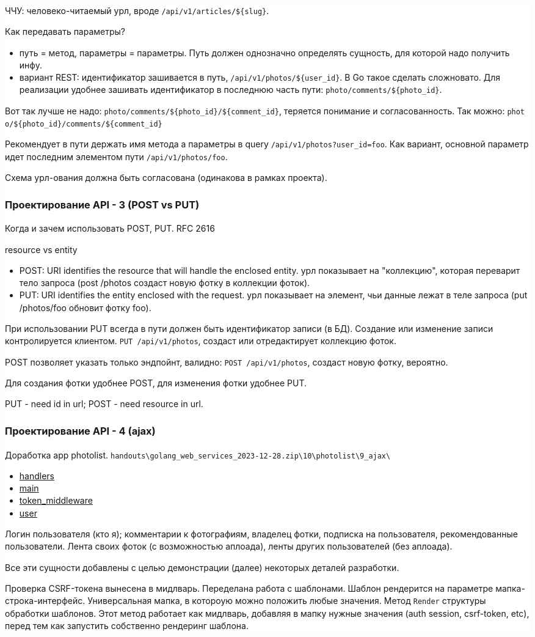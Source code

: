 ЧЧУ: человеко-читаемый урл, вроде `/api/v1/articles/${slug}`.

Как передавать параметры?
- путь = метод, параметры = параметры. Путь должен однозначно определять сущность, для которой надо получить инфу.
- вариант REST: идентификатор зашивается в путь, `/api/v1/photos/${user_id}`.
    В Go такое сделать сложновато.
    Для реализации удобнее зашивать идентификатор в последнюю часть пути: `photo/comments/${photo_id}`.

Вот так лучше не надо: `photo/comments/${photo_id}/${comment_id}`, теряется понимание и согласованность.
Так можно: `photo/${photo_id}/comments/${comment_id}`

Рекомендует в пути держать имя метода а параметры в query `/api/v1/photos?user_id=foo`.
Как вариант, основной параметр идет последним элементом пути `/api/v1/photos/foo`.

Схема урл-ования должна быть согласована (одинакова в рамках проекта).

### Проектирование API - 3 (POST vs PUT)

Когда и зачем использовать POST, PUT. RFC 2616

resource vs entity
- POST: URI identifies the resource that will handle the enclosed entity.
    урл показывает на "коллекцию", которая переварит тело запроса (post /photos создаст новую фотку в коллекции фоток).
- PUT: URI identifies the entity enclosed with the request.
    урл показывает на элемент, чьи данные лежат в теле запроса (put /photos/foo обновит фотку foo).

При использовании PUT всегда в пути должен быть идентификатор записи (в БД).
Создание или изменение записи контролируется клиентом.
`PUT /api/v1/photos`, создаст или отредактирует коллекцию фоток.

POST позволяет указать только эндпойнт, валидно: `POST /api/v1/photos`, создаст новую фотку, вероятно.

Для создания фотки удобнее POST, для изменения фотки удобнее PUT.

PUT - need id in url; POST - need resource in url.

### Проектирование API - 4 (ajax)

Доработка app photolist.
`handouts\golang_web_services_2023-12-28.zip\10\photolist\9_ajax\`

- [handlers](week_10/ajax_handlers.go)
- [main](week_10/ajax_main.go)
- [token_middleware](week_10/ajax_token_middleware.go)
- [user](week_10/ajax_user.go)

Логин пользователя (кто я); комментарии к фотографиям, владелец фотки, подписка на пользователя, рекомендованные пользователи.
Лента своих фоток (с возможностью аплоада), ленты других пользователей (без аплоада).

Все эти сущности добавлены с целью демонстрации (далее) некоторых деталей разработки.

Проверка CSRF-токена вынесена в мидлварь. Переделана работа с шаблонами.
Шаблон рендерится на параметре мапка-строка-интерфейс. Универсальная мапка, в котороую можно положить любые значения.
Метод `Render` структуры обработки шаблонов. Этот метод работает как мидлварь,
добавляя в мапку нужные значения (auth session, csrf-token, etc), перед тем как запустить собственно рендеринг шаблона.

